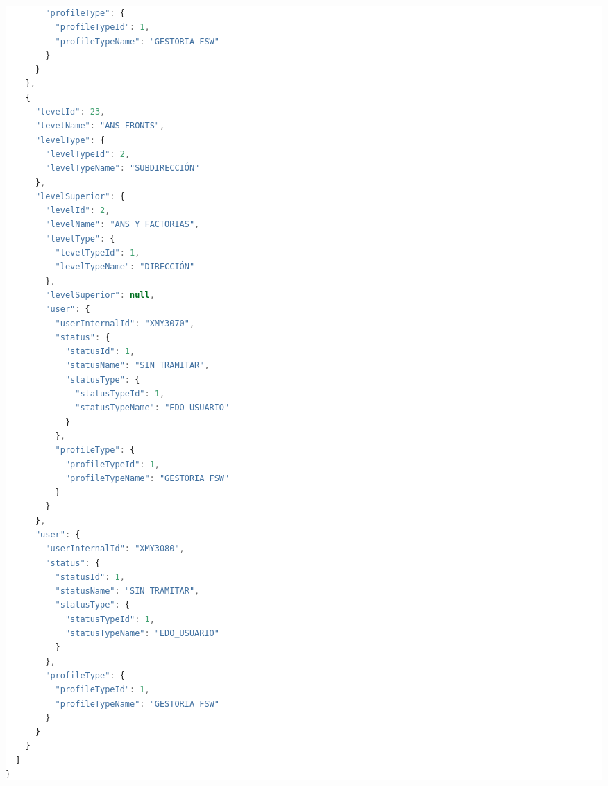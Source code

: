 ```javascript
        "profileType": {
          "profileTypeId": 1,
          "profileTypeName": "GESTORIA FSW"
        }
      }
    },
    {
      "levelId": 23,
      "levelName": "ANS FRONTS",
      "levelType": {
        "levelTypeId": 2,
        "levelTypeName": "SUBDIRECCIÓN"
      },
      "levelSuperior": {
        "levelId": 2,
        "levelName": "ANS Y FACTORIAS",
        "levelType": {
          "levelTypeId": 1,
          "levelTypeName": "DIRECCIÓN"
        },
        "levelSuperior": null,
        "user": {
          "userInternalId": "XMY3070",
          "status": {
            "statusId": 1,
            "statusName": "SIN TRAMITAR",
            "statusType": {
              "statusTypeId": 1,
              "statusTypeName": "EDO_USUARIO"
            }
          },
          "profileType": {
            "profileTypeId": 1,
            "profileTypeName": "GESTORIA FSW"
          }
        }
      },
      "user": {
        "userInternalId": "XMY3080",
        "status": {
          "statusId": 1,
          "statusName": "SIN TRAMITAR",
          "statusType": {
            "statusTypeId": 1,
            "statusTypeName": "EDO_USUARIO"
          }
        },
        "profileType": {
          "profileTypeId": 1,
          "profileTypeName": "GESTORIA FSW"
        }
      }
    }
  ]
}
```
